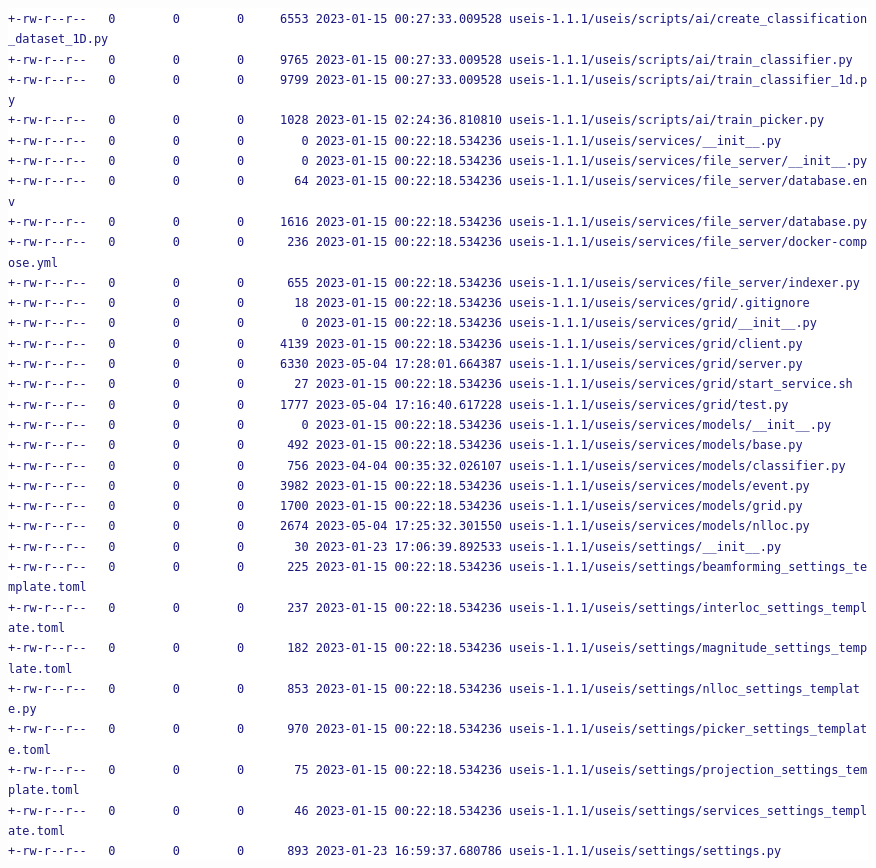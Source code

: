 ```diff
+-rw-r--r--   0        0        0     6553 2023-01-15 00:27:33.009528 useis-1.1.1/useis/scripts/ai/create_classification_dataset_1D.py
+-rw-r--r--   0        0        0     9765 2023-01-15 00:27:33.009528 useis-1.1.1/useis/scripts/ai/train_classifier.py
+-rw-r--r--   0        0        0     9799 2023-01-15 00:27:33.009528 useis-1.1.1/useis/scripts/ai/train_classifier_1d.py
+-rw-r--r--   0        0        0     1028 2023-01-15 02:24:36.810810 useis-1.1.1/useis/scripts/ai/train_picker.py
+-rw-r--r--   0        0        0        0 2023-01-15 00:22:18.534236 useis-1.1.1/useis/services/__init__.py
+-rw-r--r--   0        0        0        0 2023-01-15 00:22:18.534236 useis-1.1.1/useis/services/file_server/__init__.py
+-rw-r--r--   0        0        0       64 2023-01-15 00:22:18.534236 useis-1.1.1/useis/services/file_server/database.env
+-rw-r--r--   0        0        0     1616 2023-01-15 00:22:18.534236 useis-1.1.1/useis/services/file_server/database.py
+-rw-r--r--   0        0        0      236 2023-01-15 00:22:18.534236 useis-1.1.1/useis/services/file_server/docker-compose.yml
+-rw-r--r--   0        0        0      655 2023-01-15 00:22:18.534236 useis-1.1.1/useis/services/file_server/indexer.py
+-rw-r--r--   0        0        0       18 2023-01-15 00:22:18.534236 useis-1.1.1/useis/services/grid/.gitignore
+-rw-r--r--   0        0        0        0 2023-01-15 00:22:18.534236 useis-1.1.1/useis/services/grid/__init__.py
+-rw-r--r--   0        0        0     4139 2023-01-15 00:22:18.534236 useis-1.1.1/useis/services/grid/client.py
+-rw-r--r--   0        0        0     6330 2023-05-04 17:28:01.664387 useis-1.1.1/useis/services/grid/server.py
+-rw-r--r--   0        0        0       27 2023-01-15 00:22:18.534236 useis-1.1.1/useis/services/grid/start_service.sh
+-rw-r--r--   0        0        0     1777 2023-05-04 17:16:40.617228 useis-1.1.1/useis/services/grid/test.py
+-rw-r--r--   0        0        0        0 2023-01-15 00:22:18.534236 useis-1.1.1/useis/services/models/__init__.py
+-rw-r--r--   0        0        0      492 2023-01-15 00:22:18.534236 useis-1.1.1/useis/services/models/base.py
+-rw-r--r--   0        0        0      756 2023-04-04 00:35:32.026107 useis-1.1.1/useis/services/models/classifier.py
+-rw-r--r--   0        0        0     3982 2023-01-15 00:22:18.534236 useis-1.1.1/useis/services/models/event.py
+-rw-r--r--   0        0        0     1700 2023-01-15 00:22:18.534236 useis-1.1.1/useis/services/models/grid.py
+-rw-r--r--   0        0        0     2674 2023-05-04 17:25:32.301550 useis-1.1.1/useis/services/models/nlloc.py
+-rw-r--r--   0        0        0       30 2023-01-23 17:06:39.892533 useis-1.1.1/useis/settings/__init__.py
+-rw-r--r--   0        0        0      225 2023-01-15 00:22:18.534236 useis-1.1.1/useis/settings/beamforming_settings_template.toml
+-rw-r--r--   0        0        0      237 2023-01-15 00:22:18.534236 useis-1.1.1/useis/settings/interloc_settings_template.toml
+-rw-r--r--   0        0        0      182 2023-01-15 00:22:18.534236 useis-1.1.1/useis/settings/magnitude_settings_template.toml
+-rw-r--r--   0        0        0      853 2023-01-15 00:22:18.534236 useis-1.1.1/useis/settings/nlloc_settings_template.py
+-rw-r--r--   0        0        0      970 2023-01-15 00:22:18.534236 useis-1.1.1/useis/settings/picker_settings_template.toml
+-rw-r--r--   0        0        0       75 2023-01-15 00:22:18.534236 useis-1.1.1/useis/settings/projection_settings_template.toml
+-rw-r--r--   0        0        0       46 2023-01-15 00:22:18.534236 useis-1.1.1/useis/settings/services_settings_template.toml
+-rw-r--r--   0        0        0      893 2023-01-23 16:59:37.680786 useis-1.1.1/useis/settings/settings.py
```